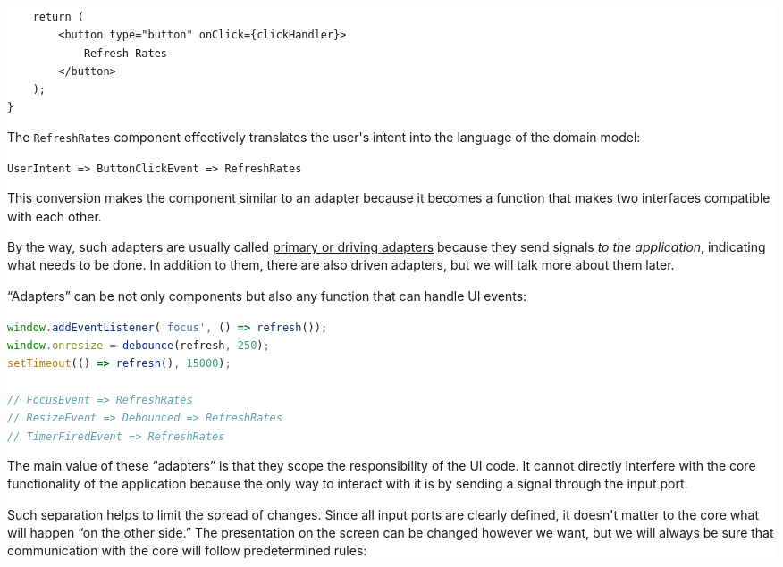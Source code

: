 ```tsx
	return (
		<button type="button" onClick={clickHandler}>
			Refresh Rates
		</button>
	);
}
```

The `RefreshRates` component effectively translates the user's intent into the language of the domain model:

```
UserIntent => ButtonClickEvent => RefreshRates
```

This conversion makes the component similar to an [adapter](https://refactoring.guru/design-patterns/adapter) because it becomes a function that makes two interfaces compatible with each other.

<aside>

By the way, such adapters are usually called [primary or driving
adapters](https://herbertograca.com/2017/11/16/explicit-architecture-01-ddd-hexagonal-onion-clean-cqrs-how-i-put-it-all-together/#primary-or-driving-adapters)
because they send signals _to the application_, indicating what needs to be done. In addition to
them, there are also driven adapters, but we will talk more about them later.

</aside>

“Adapters” can be not only components but also any function that can handle UI events:

```ts
window.addEventListener('focus', () => refresh());
window.onresize = debounce(refresh, 250);
setTimeout(() => refresh(), 15000);

// FocusEvent => RefreshRates
// ResizeEvent => Debounced => RefreshRates
// TimerFiredEvent => RefreshRates
```

The main value of these “adapters” is that they scope the responsibility of the UI code. It cannot directly interfere with the core functionality of the application because the only way to interact with it is by sending a signal through the input port.

Such separation helps to limit the spread of changes. Since all input ports are clearly defined, it doesn't matter to the core what will happen “on the other side.” The presentation on the screen can be changed however we want, but we will always be sure that communication with the core will follow predetermined rules:
